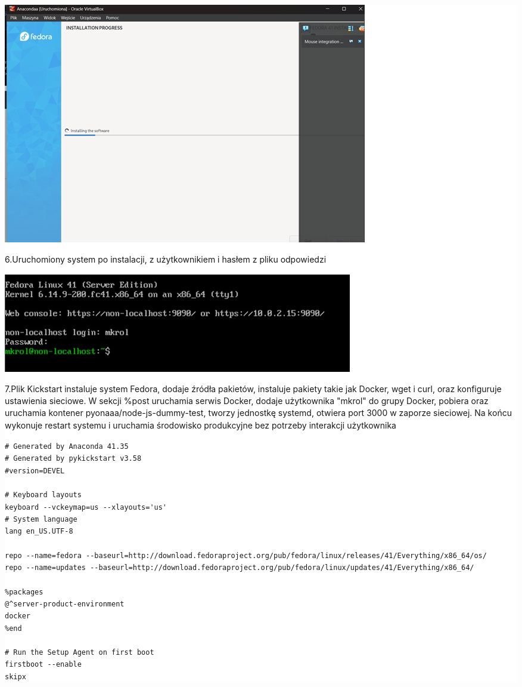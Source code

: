 ![](ScreenySprawozdanie3/25.jpg)

6.Uruchomiony system po instalacji, z użytkownikiem i hasłem z pliku odpowiedzi

![](ScreenySprawozdanie3/26.jpg)

7.Plik Kickstart instaluje system Fedora, dodaje źródła pakietów, instaluje pakiety takie jak Docker, wget i curl, oraz konfiguruje ustawienia sieciowe. W sekcji %post uruchamia serwis Docker, dodaje użytkownika "mkrol" do grupy Docker, pobiera oraz uruchamia kontener pyonaaa/node-js-dummy-test, tworzy jednostkę systemd, otwiera port 3000 w zaporze sieciowej. Na końcu wykonuje restart systemu i uruchamia środowisko produkcyjne bez potrzeby interakcji użytkownika


```
# Generated by Anaconda 41.35
# Generated by pykickstart v3.58
#version=DEVEL

# Keyboard layouts
keyboard --vckeymap=us --xlayouts='us'
# System language
lang en_US.UTF-8

repo --name=fedora --baseurl=http://download.fedoraproject.org/pub/fedora/linux/releases/41/Everything/x86_64/os/
repo --name=updates --baseurl=http://download.fedoraproject.org/pub/fedora/linux/updates/41/Everything/x86_64/

%packages
@^server-product-environment
docker
%end

# Run the Setup Agent on first boot
firstboot --enable
skipx

```